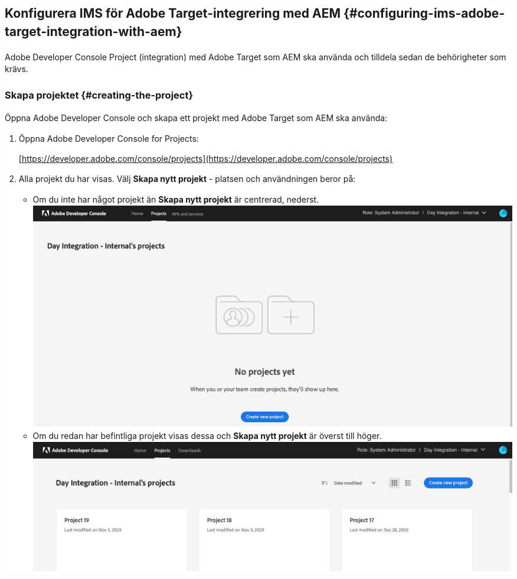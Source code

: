 ## Konfigurera IMS för Adobe Target-integrering med AEM {#configuring-ims-adobe-target-integration-with-aem}

Adobe Developer Console Project (integration) med Adobe Target som AEM ska använda och tilldela sedan de behörigheter som krävs.

### Skapa projektet {#creating-the-project}

Öppna Adobe Developer Console och skapa ett projekt med Adobe Target som AEM ska använda:

1. Öppna Adobe Developer Console for Projects:

   [https://developer.adobe.com/console/projects](https://developer.adobe.com/console/projects)

1. Alla projekt du har visas. Välj **Skapa nytt projekt** - platsen och användningen beror på:

   * Om du inte har något projekt än **Skapa nytt projekt** är centrerad, nederst.
     ![Skapa nytt projekt - första projektet](assets/integration-target-ims-02.png)
   * Om du redan har befintliga projekt visas dessa och **Skapa nytt projekt** är överst till höger.
     ![Skapa nytt projekt - flera projekt](assets/integration-target-ims-03.png)
